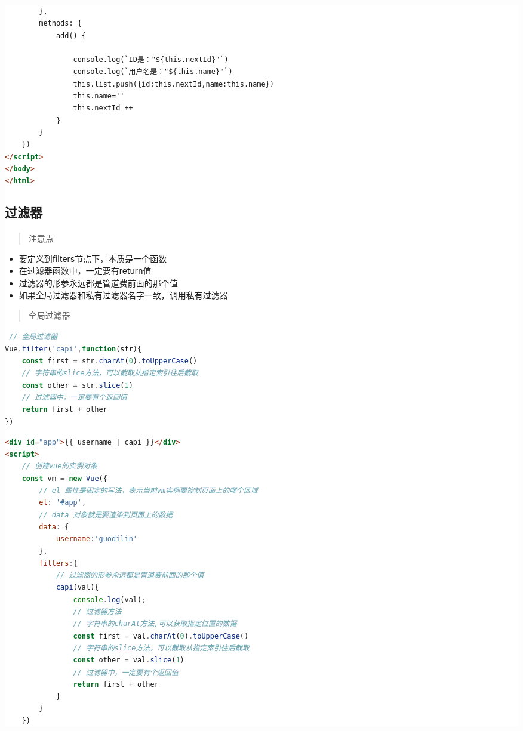 ```html
        },
        methods: {
            add() {

                console.log(`ID是："${this.nextId}"`)
                console.log(`用户名是："${this.name}"`)
                this.list.push({id:this.nextId,name:this.name})
                this.name=''
                this.nextId ++
            }
        }
    })
</script>
</body>
</html>
```

## 过滤器

> 注意点

- 要定义到filters节点下，本质是一个函数
- 在过滤器函数中，一定要有return值
- 过滤器的形参永远都是管道费前面的那个值
- 如果全局过滤器和私有过滤器名字一致，调用私有过滤器

> 全局过滤器

```js
 // 全局过滤器
Vue.filter('capi',function(str){
    const first = str.charAt(0).toUpperCase()
    // 字符串的slice方法，可以截取从指定索引往后截取
    const other = str.slice(1)
    // 过滤器中，一定要有个返回值
    return first + other
})
```



```html
<div id="app">{{ username | capi }}</div>
<script>
    // 创建vue的实例对象
    const vm = new Vue({
        // el 属性是固定的写法，表示当前vm实例要控制页面上的哪个区域
        el: '#app',
        // data 对象就是要渲染到页面上的数据
        data: {
            username:'guodilin'
        },
        filters:{
            // 过滤器的形参永远都是管道费前面的那个值
            capi(val){
                console.log(val);
                // 过滤器方法
                // 字符串的charAt方法,可以获取指定位置的数据
                const first = val.charAt(0).toUpperCase()
                // 字符串的slice方法，可以截取从指定索引往后截取
                const other = val.slice(1)
                // 过滤器中，一定要有个返回值
                return first + other
            }
        }
    })
```